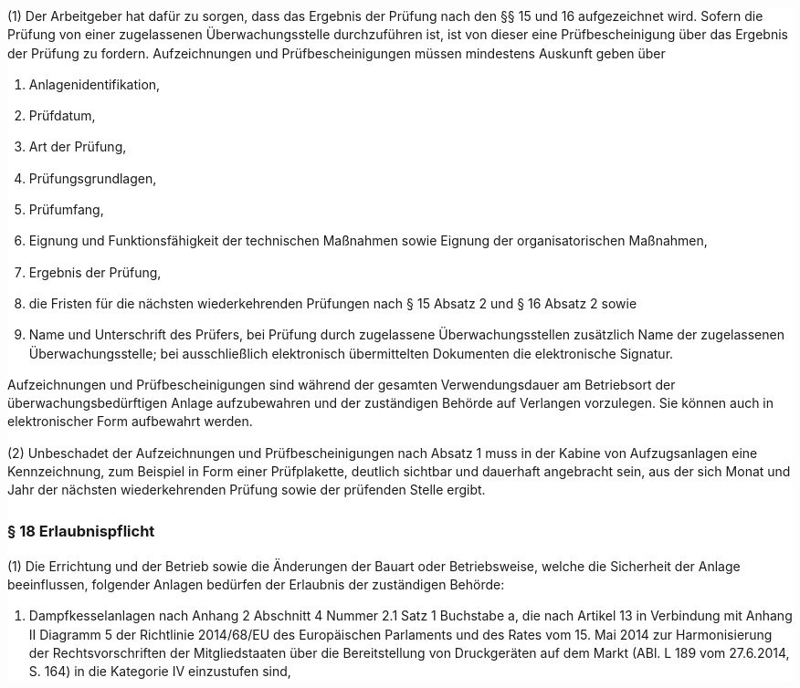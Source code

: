 (1) Der Arbeitgeber hat dafür zu sorgen, dass das Ergebnis der Prüfung
nach den §§ 15 und 16 aufgezeichnet wird. Sofern die Prüfung von einer
zugelassenen Überwachungsstelle durchzuführen ist, ist von dieser eine
Prüfbescheinigung über das Ergebnis der Prüfung zu fordern.
Aufzeichnungen und Prüfbescheinigungen müssen mindestens Auskunft
geben über

1.  Anlagenidentifikation,


2.  Prüfdatum,


3.  Art der Prüfung,


4.  Prüfungsgrundlagen,


5.  Prüfumfang,


6.  Eignung und Funktionsfähigkeit der technischen Maßnahmen sowie Eignung
    der organisatorischen Maßnahmen,


7.  Ergebnis der Prüfung,


8.  die Fristen für die nächsten wiederkehrenden Prüfungen nach § 15
    Absatz 2 und § 16 Absatz 2 sowie


9.  Name und Unterschrift des Prüfers, bei Prüfung durch zugelassene
    Überwachungsstellen zusätzlich Name der zugelassenen
    Überwachungsstelle; bei ausschließlich elektronisch übermittelten
    Dokumenten die elektronische Signatur.



Aufzeichnungen und Prüfbescheinigungen sind während der gesamten
Verwendungsdauer am Betriebsort der überwachungsbedürftigen Anlage
aufzubewahren und der zuständigen Behörde auf Verlangen vorzulegen.
Sie können auch in elektronischer Form aufbewahrt werden.

(2) Unbeschadet der Aufzeichnungen und Prüfbescheinigungen nach Absatz
1 muss in der Kabine von Aufzugsanlagen eine Kennzeichnung, zum
Beispiel in Form einer Prüfplakette, deutlich sichtbar und dauerhaft
angebracht sein, aus der sich Monat und Jahr der nächsten
wiederkehrenden Prüfung sowie der prüfenden Stelle ergibt.


### § 18 Erlaubnispflicht

(1) Die Errichtung und der Betrieb sowie die Änderungen der Bauart
oder Betriebsweise, welche die Sicherheit der Anlage beeinflussen,
folgender Anlagen bedürfen der Erlaubnis der zuständigen Behörde:

1.  Dampfkesselanlagen nach Anhang 2 Abschnitt 4 Nummer 2.1 Satz 1
    Buchstabe a, die nach Artikel 13 in Verbindung mit Anhang II Diagramm
    5 der Richtlinie 2014/68/EU des Europäischen Parlaments und des Rates
    vom 15. Mai 2014 zur Harmonisierung der Rechtsvorschriften der
    Mitgliedstaaten über die Bereitstellung von Druckgeräten auf dem Markt
    (ABl. L 189 vom 27.6.2014, S. 164) in die Kategorie IV einzustufen
    sind,
